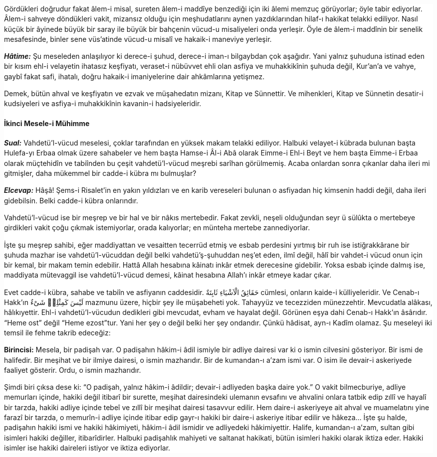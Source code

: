Gördükleri doğrudur fakat âlem-i misal, sureten âlem-i maddîye benzediği için iki âlemi memzuç görüyorlar; öyle tabir ediyorlar. Âlem-i sahveye döndükleri vakit, mizansız olduğu için meşhudatlarını aynen yazdıklarından hilaf-ı hakikat telakki ediliyor. Nasıl küçük bir âyinede büyük bir saray ile büyük bir bahçenin vücud-u misaliyeleri onda yerleşir. Öyle de âlem-i maddînin bir senelik mesafesinde, binler sene vüs’atinde vücud-u misalî ve hakaik-i maneviye yerleşir.

***Hâtime:*** Şu meseleden anlaşılıyor ki derece-i şuhud, derece-i iman-ı bilgaybdan çok aşağıdır. Yani yalnız şuhuduna istinad eden bir kısım ehl-i velayetin ihatasız keşfiyatı, veraset-i nübüvvet ehli olan asfiya ve muhakkikînin şuhuda değil, Kur’an’a ve vahye, gaybî fakat safi, ihatalı, doğru hakaik-i imaniyelerine dair ahkâmlarına yetişmez.

Demek, bütün ahval ve keşfiyatın ve ezvak ve müşahedatın mizanı, Kitap ve Sünnettir. Ve mihenkleri, Kitap ve Sünnetin desatir-i kudsiyeleri ve asfiya-i muhakkikînin kavanin-i hadsiyeleridir.

#### İkinci Mesele-i Mühimme
***Sual:*** Vahdetü’l-vücud meselesi, çoklar tarafından en yüksek makam telakki ediliyor. Halbuki velayet-i kübrada bulunan başta Hulefa-yı Erbaa olmak üzere sahabeler ve hem başta Hamse-i Âl-i Abâ olarak Eimme-i Ehl-i Beyt ve hem başta Eimme-i Erbaa olarak müçtehidîn ve tabiînden bu çeşit vahdetü’l-vücud meşrebi sarîhan görülmemiş. Acaba onlardan sonra çıkanlar daha ileri mi gitmişler, daha mükemmel bir cadde-i kübra mı bulmuşlar?

***Elcevap:*** Hâşâ! Şems-i Risalet’in en yakın yıldızları ve en karib vereseleri bulunan o asfiyadan hiç kimsenin haddi değil, daha ileri gidebilsin. Belki cadde-i kübra onlarındır.

Vahdetü’l-vücud ise bir meşrep ve bir hal ve bir nâkıs mertebedir. Fakat zevkli, neşeli olduğundan seyr ü sülûkta o mertebeye girdikleri vakit çoğu çıkmak istemiyorlar, orada kalıyorlar; en münteha mertebe zannediyorlar.

İşte şu meşrep sahibi, eğer maddiyattan ve vesaitten tecerrüd etmiş ve esbab perdesini yırtmış bir ruh ise istiğrakkârane bir şuhuda mazhar ise vahdetü’l-vücuddan değil belki vahdetü’ş-şuhuddan neş’et eden, ilmî değil, hâlî bir vahdet-i vücud onun için bir kemal, bir makam temin edebilir. Hattâ Allah hesabına kâinatı inkâr etmek derecesine gidebilir. Yoksa esbab içinde dalmış ise, maddiyata mütevaggil ise vahdetü’l-vücud demesi, kâinat hesabına Allah’ı inkâr etmeye kadar çıkar.

Evet cadde-i kübra, sahabe ve tabiîn ve asfiyanın caddesidir. <span class="arabic" dir="rtl">حَقَائِقُ الْاَشْيَاءِ ثَابِتَةٌ</span> cümlesi, onların kaide-i külliyeleridir. Ve Cenab-ı Hakk’ın <span class="arabic" dir="rtl">لَيْسَ كَمِثْلِهٖ شَىْءٌ</span> mazmunu üzere, hiçbir şey ile müşabeheti yok. Tahayyüz ve tecezziden münezzehtir. Mevcudatla alâkası, hâlıkıyettir. Ehl-i vahdetü’l-vücudun dedikleri gibi mevcudat, evham ve hayalat değil. Görünen eşya dahi Cenab-ı Hakk’ın âsârıdır. “Heme ost” değil “Heme ezost”tur. Yani her şey o değil belki her şey ondandır. Çünkü hâdisat, ayn-ı Kadîm olamaz. Şu meseleyi iki temsil ile fehme takrib edeceğiz:

**Birincisi:** Mesela, bir padişah var. O padişahın hâkim-i âdil ismiyle bir adliye dairesi var ki o ismin cilvesini gösteriyor. Bir ismi de halifedir. Bir meşihat ve bir ilmiye dairesi, o ismin mazharıdır. Bir de kumandan-ı a’zam ismi var. O isim ile devair-i askeriyede faaliyet gösterir. Ordu, o ismin mazharıdır.

Şimdi biri çıksa dese ki: “O padişah, yalnız hâkim-i âdildir; devair-i adliyeden başka daire yok.” O vakit bilmecburiye, adliye memurları içinde, hakiki değil itibarî bir surette, meşihat dairesindeki ulemanın evsafını ve ahvalini onlara tatbik edip zıllî ve hayalî bir tarzda, hakiki adliye içinde tebeî ve zıllî bir meşihat dairesi tasavvur edilir. Hem daire-i askeriyeye ait ahval ve muamelatını yine farazî bir tarzda, o memurîn-i adliye içinde itibar edip gayr-ı hakiki bir daire-i askeriye itibar edilir ve hâkeza… İşte şu halde, padişahın hakiki ismi ve hakiki hâkimiyeti, hâkim-i âdil ismidir ve adliyedeki hâkimiyettir. Halife, kumandan-ı a’zam, sultan gibi isimleri hakiki değiller, itibarîdirler. Halbuki padişahlık mahiyeti ve saltanat hakikati, bütün isimleri hakiki olarak iktiza eder. Hakiki isimler ise hakiki daireleri istiyor ve iktiza ediyorlar.
